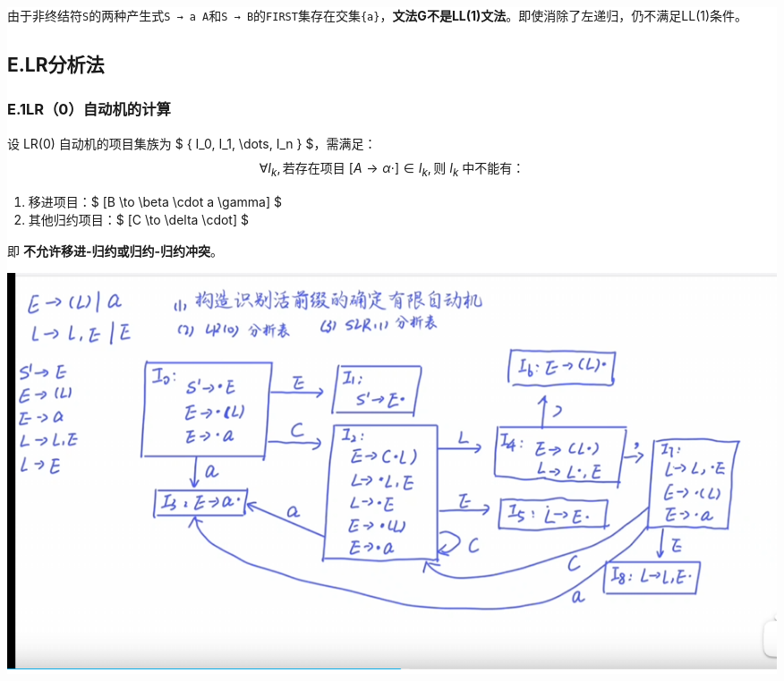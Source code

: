 由于非终结符`S`的两种产生式`S → a A`和`S → B`的`FIRST`集存在交集`{a}`，**文法G不是LL(1)文法**。即使消除了左递归，仍不满足LL(1)条件。

## E.LR分析法

### E.1LR（0）自动机的计算

设 LR(0) 自动机的项目集族为 $ \{ I_0, I_1, \dots, I_n \} $，需满足：
$$
\forall I_k, \text{若存在项目 } [A \to \alpha \cdot] \in I_k, \text{则 } I_k \text{ 中不能有：}
$$

1. 移进项目：$ [B \to \beta \cdot a \gamma] $
2. 其他归约项目：$ [C \to \delta \cdot] $

即 **不允许移进-归约或归约-归约冲突**。

![image-20250526131204801](./assets/image-20250526131204801.png)
